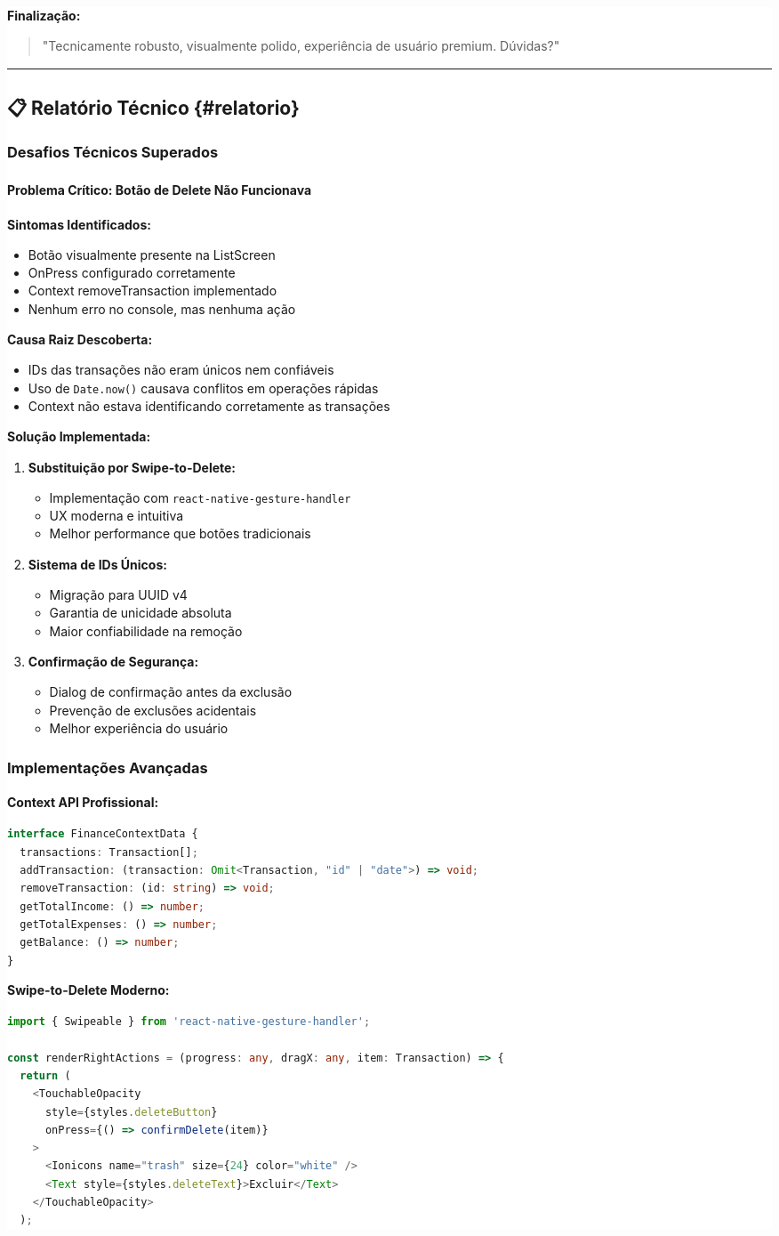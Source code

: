 **Finalização:**
> "Tecnicamente robusto, visualmente polido, experiência de usuário premium. Dúvidas?"

---

## 📋 Relatório Técnico {#relatorio}

### **Desafios Técnicos Superados**

#### **Problema Crítico: Botão de Delete Não Funcionava**

**Sintomas Identificados:**
- Botão visualmente presente na ListScreen
- OnPress configurado corretamente  
- Context removeTransaction implementado
- Nenhum erro no console, mas nenhuma ação

**Causa Raiz Descoberta:**
- IDs das transações não eram únicos nem confiáveis
- Uso de `Date.now()` causava conflitos em operações rápidas
- Context não estava identificando corretamente as transações

**Solução Implementada:**
1. **Substituição por Swipe-to-Delete:**
   - Implementação com `react-native-gesture-handler`
   - UX moderna e intuitiva
   - Melhor performance que botões tradicionais

2. **Sistema de IDs Únicos:**
   - Migração para UUID v4
   - Garantia de unicidade absoluta
   - Maior confiabilidade na remoção

3. **Confirmação de Segurança:**
   - Dialog de confirmação antes da exclusão
   - Prevenção de exclusões acidentais
   - Melhor experiência do usuário

### **Implementações Avançadas**

**Context API Profissional:**
```typescript
interface FinanceContextData {
  transactions: Transaction[];
  addTransaction: (transaction: Omit<Transaction, "id" | "date">) => void;
  removeTransaction: (id: string) => void;
  getTotalIncome: () => number;
  getTotalExpenses: () => number;
  getBalance: () => number;
}
```

**Swipe-to-Delete Moderno:**
```typescript
import { Swipeable } from 'react-native-gesture-handler';

const renderRightActions = (progress: any, dragX: any, item: Transaction) => {
  return (
    <TouchableOpacity
      style={styles.deleteButton}
      onPress={() => confirmDelete(item)}
    >
      <Ionicons name="trash" size={24} color="white" />
      <Text style={styles.deleteText}>Excluir</Text>
    </TouchableOpacity>
  );
```